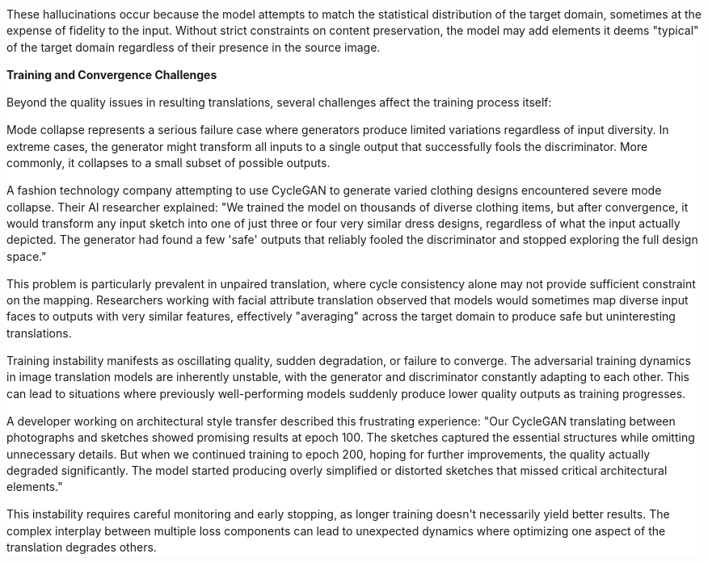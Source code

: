 These hallucinations occur because the model attempts to match the statistical distribution of the target domain,
sometimes at the expense of fidelity to the input. Without strict constraints on content preservation, the model may add
elements it deems "typical" of the target domain regardless of their presence in the source image.

**Training and Convergence Challenges**

Beyond the quality issues in resulting translations, several challenges affect the training process itself:

Mode collapse represents a serious failure case where generators produce limited variations regardless of input
diversity. In extreme cases, the generator might transform all inputs to a single output that successfully fools the
discriminator. More commonly, it collapses to a small subset of possible outputs.

A fashion technology company attempting to use CycleGAN to generate varied clothing designs encountered severe mode
collapse. Their AI researcher explained: "We trained the model on thousands of diverse clothing items, but after
convergence, it would transform any input sketch into one of just three or four very similar dress designs, regardless
of what the input actually depicted. The generator had found a few 'safe' outputs that reliably fooled the discriminator
and stopped exploring the full design space."

This problem is particularly prevalent in unpaired translation, where cycle consistency alone may not provide sufficient
constraint on the mapping. Researchers working with facial attribute translation observed that models would sometimes
map diverse input faces to outputs with very similar features, effectively "averaging" across the target domain to
produce safe but uninteresting translations.

Training instability manifests as oscillating quality, sudden degradation, or failure to converge. The adversarial
training dynamics in image translation models are inherently unstable, with the generator and discriminator constantly
adapting to each other. This can lead to situations where previously well-performing models suddenly produce lower
quality outputs as training progresses.

A developer working on architectural style transfer described this frustrating experience: "Our CycleGAN translating
between photographs and sketches showed promising results at epoch 100. The sketches captured the essential structures
while omitting unnecessary details. But when we continued training to epoch 200, hoping for further improvements, the
quality actually degraded significantly. The model started producing overly simplified or distorted sketches that missed
critical architectural elements."

This instability requires careful monitoring and early stopping, as longer training doesn't necessarily yield better
results. The complex interplay between multiple loss components can lead to unexpected dynamics where optimizing one
aspect of the translation degrades others.
